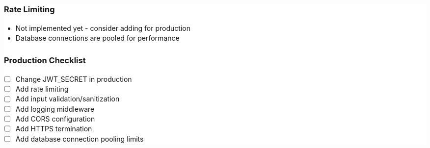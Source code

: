 ### Rate Limiting
- Not implemented yet - consider adding for production
- Database connections are pooled for performance

### Production Checklist
- [ ] Change JWT_SECRET in production
- [ ] Add rate limiting
- [ ] Add input validation/sanitization  
- [ ] Add logging middleware
- [ ] Add CORS configuration
- [ ] Add HTTPS termination
- [ ] Add database connection pooling limits
